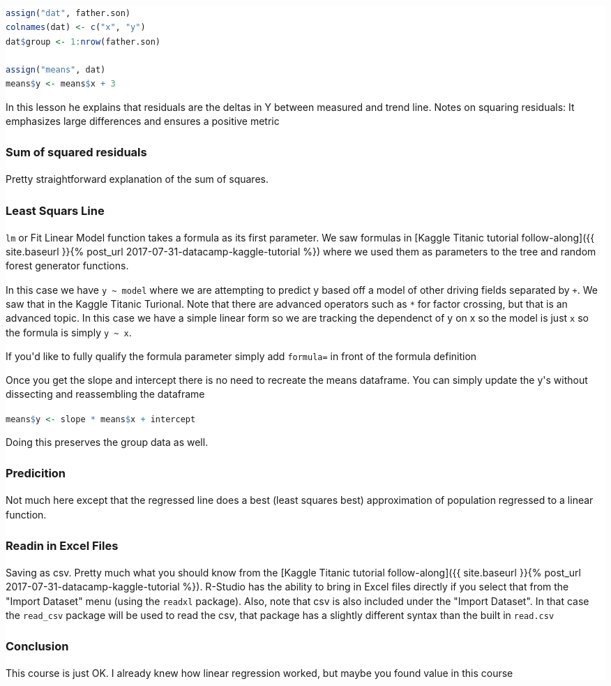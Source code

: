 ```R
assign("dat", father.son)
colnames(dat) <- c("x", "y")
dat$group <- 1:nrow(father.son)

assign("means", dat)
means$y <- means$x + 3 
```

In this lesson he explains that residuals are the deltas in Y between measured and trend line. Notes on squaring residuals: It emphasizes large differences and ensures a positive metric

### Sum of squared residuals
Pretty straightforward explanation of the sum of squares.

### Least Squars Line
`lm` or Fit Linear Model function takes a formula as its first parameter. We saw formulas in  [Kaggle Titanic tutorial follow-along]({{ site.baseurl }}{% post_url 2017-07-31-datacamp-kaggle-tutorial %}) where we used them as parameters to the tree and random forest generator functions.

In this case we have `y ~ model` where we are attempting to predict y based off a model of other driving fields separated by `+`. We saw that in the Kaggle Titanic Turional. Note that there are advanced operators such as `*` for factor crossing, but that is an advanced topic. In this case we have a simple linear form so we are tracking the dependenct of y on x so the model is just `x` so the formula is simply `y ~ x`. 

If you'd like to fully qualify the formula parameter simply add `formula=` in front of the formula definition

Once you get the slope and intercept there is no need to recreate the means dataframe. You can simply update the y's without dissecting and reassembling the dataframe

```R
means$y <- slope * means$x + intercept
```

Doing this preserves the group data as well.

### Predicition
Not much here except that the regressed line does a best (least squares best) approximation of population regressed to a linear function.

### Readin in Excel Files

Saving as csv. Pretty much what you should know from the [Kaggle Titanic tutorial follow-along]({{ site.baseurl }}{% post_url 2017-07-31-datacamp-kaggle-tutorial %}). R-Studio has the ability to bring in Excel files directly if you select that from the "Import Dataset" menu (using the `readxl` package). Also, note that csv is also included under the "Import Dataset". In that case the `read_csv` package will be used to read the csv, that package has a slightly different syntax than the built in `read.csv`

### Conclusion
This course is just OK. I already knew how linear regression worked, but maybe you found value in this course